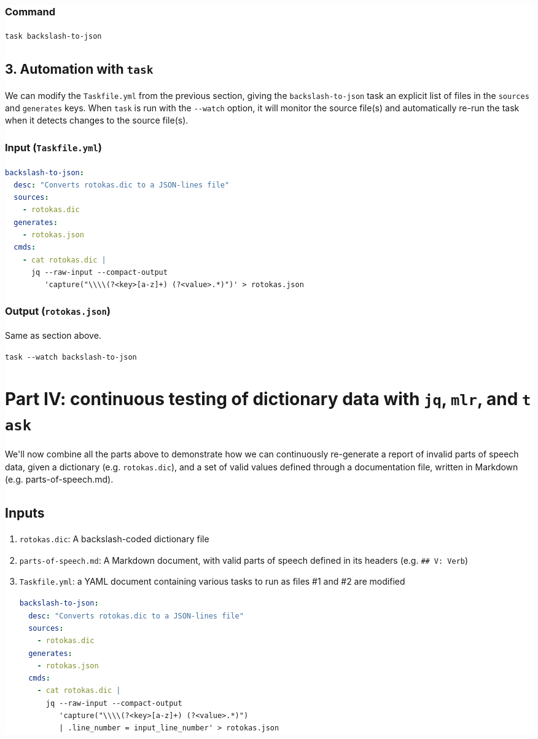 ### Command

```Shell
task backslash-to-json
```

## 3. Automation with `task`

We can modify the `Taskfile.yml` from the previous section, giving the `backslash-to-json` task an explicit list of files in the `sources` and `generates` keys. When `task` is run with the `--watch` option, it will monitor the source file(s) and automatically re-run the task when it detects changes to the source file(s).

### Input (`Taskfile.yml`)

```YAML
backslash-to-json:
  desc: "Converts rotokas.dic to a JSON-lines file"
  sources:
    - rotokas.dic
  generates:
    - rotokas.json
  cmds:
    - cat rotokas.dic |
      jq --raw-input --compact-output
         'capture("\\\\(?<key>[a-z]+) (?<value>.*)")' > rotokas.json
```

### Output (`rotokas.json`)

Same as section above.

```Shell
task --watch backslash-to-json
```

# Part IV: continuous testing of dictionary data with `jq`, `mlr`, and `task`

We'll now combine all the parts above to demonstrate how we can continuously re-generate a report of invalid parts of speech data, given a dictionary (e.g. `rotokas.dic`), and a set of valid values defined through a documentation file, written in Markdown (e.g. parts-of-speech.md).

## Inputs

1. `rotokas.dic`: A backslash-coded dictionary file
2. `parts-of-speech.md`: A Markdown document, with valid parts of speech defined in its headers (e.g. `## V: Verb`)
3. `Taskfile.yml`: a YAML document containing various tasks to run as files #1 and #2 are modified

    ```YAML
    backslash-to-json:
      desc: "Converts rotokas.dic to a JSON-lines file"
      sources:
        - rotokas.dic
      generates:
        - rotokas.json
      cmds:
        - cat rotokas.dic |
          jq --raw-input --compact-output
             'capture("\\\\(?<key>[a-z]+) (?<value>.*)")
             | .line_number = input_line_number' > rotokas.json
